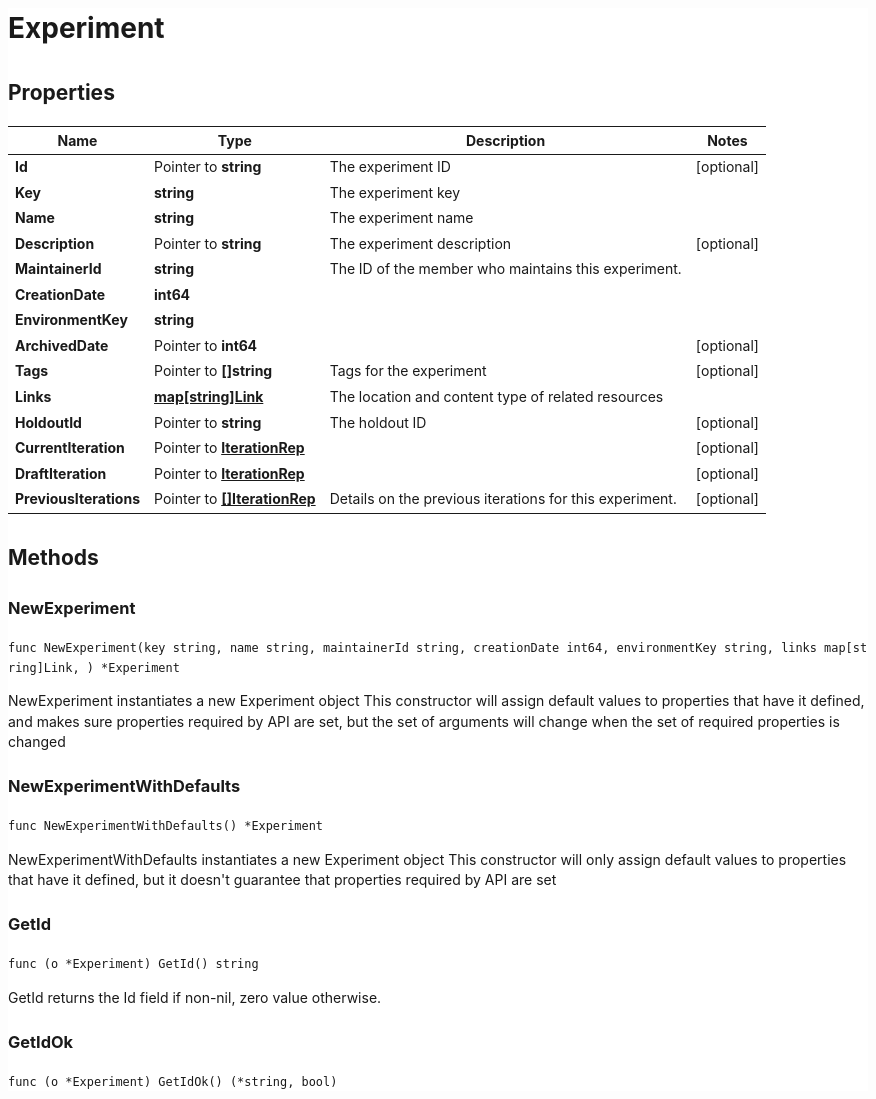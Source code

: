 # Experiment

## Properties

Name | Type | Description | Notes
------------ | ------------- | ------------- | -------------
**Id** | Pointer to **string** | The experiment ID | [optional] 
**Key** | **string** | The experiment key | 
**Name** | **string** | The experiment name | 
**Description** | Pointer to **string** | The experiment description | [optional] 
**MaintainerId** | **string** | The ID of the member who maintains this experiment. | 
**CreationDate** | **int64** |  | 
**EnvironmentKey** | **string** |  | 
**ArchivedDate** | Pointer to **int64** |  | [optional] 
**Tags** | Pointer to **[]string** | Tags for the experiment | [optional] 
**Links** | [**map[string]Link**](Link.md) | The location and content type of related resources | 
**HoldoutId** | Pointer to **string** | The holdout ID | [optional] 
**CurrentIteration** | Pointer to [**IterationRep**](IterationRep.md) |  | [optional] 
**DraftIteration** | Pointer to [**IterationRep**](IterationRep.md) |  | [optional] 
**PreviousIterations** | Pointer to [**[]IterationRep**](IterationRep.md) | Details on the previous iterations for this experiment. | [optional] 

## Methods

### NewExperiment

`func NewExperiment(key string, name string, maintainerId string, creationDate int64, environmentKey string, links map[string]Link, ) *Experiment`

NewExperiment instantiates a new Experiment object
This constructor will assign default values to properties that have it defined,
and makes sure properties required by API are set, but the set of arguments
will change when the set of required properties is changed

### NewExperimentWithDefaults

`func NewExperimentWithDefaults() *Experiment`

NewExperimentWithDefaults instantiates a new Experiment object
This constructor will only assign default values to properties that have it defined,
but it doesn't guarantee that properties required by API are set

### GetId

`func (o *Experiment) GetId() string`

GetId returns the Id field if non-nil, zero value otherwise.

### GetIdOk

`func (o *Experiment) GetIdOk() (*string, bool)`

